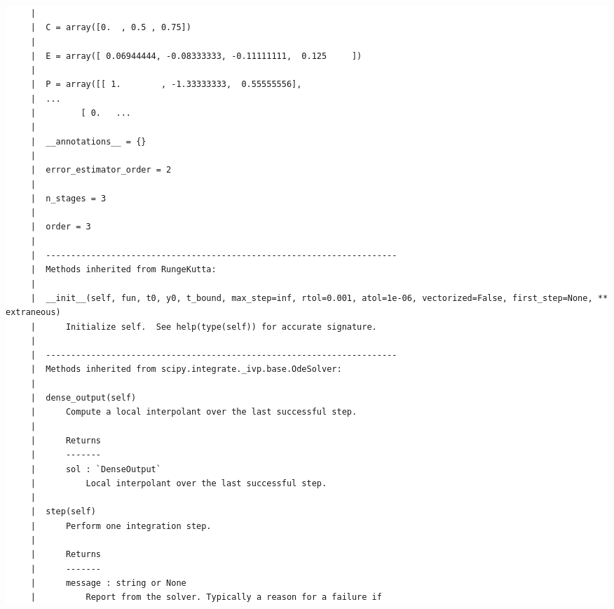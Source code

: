          |
         |  C = array([0.  , 0.5 , 0.75])
         |
         |  E = array([ 0.06944444, -0.08333333, -0.11111111,  0.125     ])
         |
         |  P = array([[ 1.        , -1.33333333,  0.55555556],
         |  ...
         |         [ 0.   ...
         |
         |  __annotations__ = {}
         |
         |  error_estimator_order = 2
         |
         |  n_stages = 3
         |
         |  order = 3
         |
         |  ----------------------------------------------------------------------
         |  Methods inherited from RungeKutta:
         |
         |  __init__(self, fun, t0, y0, t_bound, max_step=inf, rtol=0.001, atol=1e-06, vectorized=False, first_step=None, **extraneous)
         |      Initialize self.  See help(type(self)) for accurate signature.
         |
         |  ----------------------------------------------------------------------
         |  Methods inherited from scipy.integrate._ivp.base.OdeSolver:
         |
         |  dense_output(self)
         |      Compute a local interpolant over the last successful step.
         |
         |      Returns
         |      -------
         |      sol : `DenseOutput`
         |          Local interpolant over the last successful step.
         |
         |  step(self)
         |      Perform one integration step.
         |
         |      Returns
         |      -------
         |      message : string or None
         |          Report from the solver. Typically a reason for a failure if